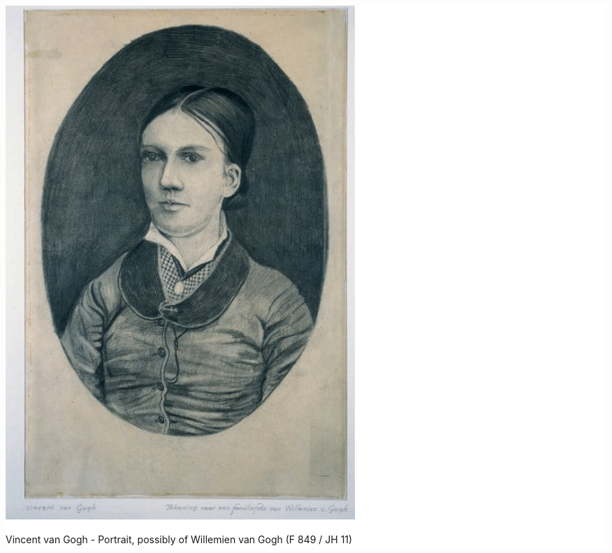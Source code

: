 ![2b0232b4cd86662859849c509527f3ea.png](../../../../_resources/2b0232b4cd86662859849c509527f3ea.png)

Vincent van Gogh - Portrait, possibly of Willemien van Gogh (F 849 / JH 11)
